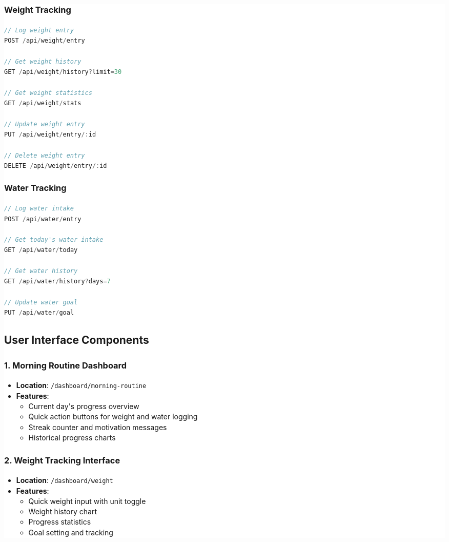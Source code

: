 ### Weight Tracking
```typescript
// Log weight entry
POST /api/weight/entry

// Get weight history
GET /api/weight/history?limit=30

// Get weight statistics
GET /api/weight/stats

// Update weight entry
PUT /api/weight/entry/:id

// Delete weight entry
DELETE /api/weight/entry/:id
```

### Water Tracking
```typescript
// Log water intake
POST /api/water/entry

// Get today's water intake
GET /api/water/today

// Get water history
GET /api/water/history?days=7

// Update water goal
PUT /api/water/goal
```

## User Interface Components

### 1. Morning Routine Dashboard
- **Location**: `/dashboard/morning-routine`
- **Features**:
  - Current day's progress overview
  - Quick action buttons for weight and water logging
  - Streak counter and motivation messages
  - Historical progress charts

### 2. Weight Tracking Interface
- **Location**: `/dashboard/weight`
- **Features**:
  - Quick weight input with unit toggle
  - Weight history chart
  - Progress statistics
  - Goal setting and tracking
